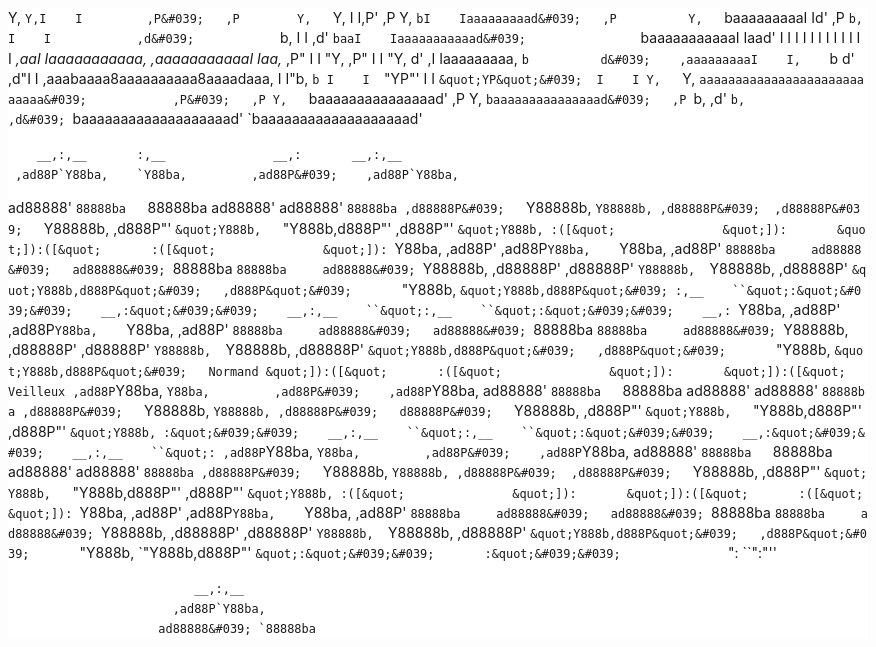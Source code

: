 Y,   `Y,I    I         ,P&#039;   ,P        Y,   `Y,         I    I,P&#039;   ,P
 Y,   `bI    Iaaaaaaaaad&#039;   ,P          Y,   `baaaaaaaaaI    Id&#039;   ,P
  `b,   I    I            ,d&#039;            `b,            I    I   ,d&#039;
    `baaI    Iaaaaaaaaaaad&#039;                `baaaaaaaaaaaI    Iaad&#039;
        I    I                                          I    I
        I    I                                          I    I
        I    I                                          I    I
    _,aaI    Iaaaaaaaaaaa,_                _,aaaaaaaaaaaI    Iaa,_
  ,P&quot;   I    I            &quot;Y,            ,P&quot;            I    I   &quot;Y,
 d&#039;    ,I    Iaaaaaaaaa,    `b          d&#039;    ,aaaaaaaaaI    I,    `b
d&#039;   ,d&quot;I    I      ,aaabaaaa8aaaaaaaaaa8aaaadaaa,      I    I&quot;b,   `b
I    I  `&quot;YP&quot;&#039;      I                            I      `&quot;YP&quot;&#039;  I    I
Y,   `Y,            `aaaaaaaaaaaaaaaaaaaaaaaaaaaa&#039;            ,P&#039;   ,P
 Y,   `baaaaaaaaaaaaaaad&#039;   ,P          Y,   `baaaaaaaaaaaaaaad&#039;   ,P
  `b,                     ,d&#039;            `b,                     ,d&#039;
    `baaaaaaaaaaaaaaaaaaad&#039;                `baaaaaaaaaaaaaaaaaaad&#039;



        __,:,__       :,__               __,:       __,:,__
     ,ad88P`Y88ba,    `Y88ba,         ,ad88P&#039;    ,ad88P`Y88ba,
   ad88888&#039; `88888ba   `88888ba     ad88888&#039;   ad88888&#039; `88888ba
 ,d88888P&#039;   `Y88888b,  `Y88888b, ,d88888P&#039;  ,d88888P&#039;   `Y88888b,
,d888P&quot;&#039;       `&quot;Y888b,   `&quot;Y888b,d888P&quot;&#039;   ,d888P&quot;&#039;       `&quot;Y888b,
:([&quot;               &quot;]):       &quot;]):([&quot;       :([&quot;               &quot;]):
`Y88ba,         ,ad88P&#039;    ,ad88P`Y88ba,    `Y88ba,         ,ad88P&#039;
 `88888ba     ad88888&#039;   ad88888&#039; `88888ba   `88888ba     ad88888&#039;
  `Y88888b, ,d88888P&#039;  ,d88888P&#039;   `Y88888b,  `Y88888b, ,d88888P&#039;
    `&quot;Y888b,d888P&quot;&#039;   ,d888P&quot;&#039;       `&quot;Y888b,   `&quot;Y888b,d888P&quot;&#039;
:,__    ``&quot;:&quot;&#039;&#039;    __,:&quot;&#039;&#039;    __,:,__    ``&quot;:,__    ``&quot;:&quot;&#039;&#039;    __,:
`Y88ba,         ,ad88P&#039;    ,ad88P`Y88ba,    `Y88ba,         ,ad88P&#039;
 `88888ba     ad88888&#039;   ad88888&#039; `88888ba   `88888ba     ad88888&#039;
  `Y88888b, ,d88888P&#039;  ,d88888P&#039;   `Y88888b,  `Y88888b, ,d88888P&#039;
    `&quot;Y888b,d888P&quot;&#039;   ,d888P&quot;&#039;       `&quot;Y888b,   `&quot;Y888b,d888P&quot;&#039;   Normand
        &quot;]):([&quot;       :([&quot;               &quot;]):       &quot;]):([&quot;       Veilleux
     ,ad88P`Y88ba,    `Y88ba,         ,ad88P&#039;    ,ad88P`Y88ba,
   ad88888&#039; `88888ba   `88888ba     ad88888&#039;   ad88888&#039; `88888ba
 ,d88888P&#039;   `Y88888b,  `Y88888b, ,d88888P&#039;   d88888P&#039;   `Y88888b,
,d888P&quot;&#039;       `&quot;Y888b,   `&quot;Y888b,d888P&quot;&#039;   ,d888P&quot;&#039;       `&quot;Y888b,
:&quot;&#039;&#039;    __,:,__    ``&quot;:,__    ``&quot;:&quot;&#039;&#039;    __,:&quot;&#039;&#039;    __,:,__    ``&quot;:
     ,ad88P`Y88ba,    `Y88ba,         ,ad88P&#039;    ,ad88P`Y88ba,
   ad88888&#039; `88888ba   `88888ba     ad88888&#039;   ad88888&#039; `88888ba
 ,d88888P&#039;   `Y88888b,  `Y88888b, ,d88888P&#039;  ,d88888P&#039;   `Y88888b,
,d888P&quot;&#039;       `&quot;Y888b,   `&quot;Y888b,d888P&quot;&#039;   ,d888P&quot;&#039;       `&quot;Y888b,
:([&quot;               &quot;]):       &quot;]):([&quot;       :([&quot;               &quot;]):
`Y88ba,         ,ad88P&#039;    ,ad88P`Y88ba,    `Y88ba,         ,ad88P&#039;
 `88888ba     ad88888&#039;   ad88888&#039; `88888ba   `88888ba     ad88888&#039;
  `Y88888b, ,d88888P&#039;  ,d88888P&#039;   `Y88888b,  `Y88888b, ,d88888P&#039;
    `&quot;Y888b,d888P&quot;&#039;   ,d888P&quot;&#039;       `&quot;Y888b,   `&quot;Y888b,d888P&quot;&#039;
        ``&quot;:&quot;&#039;&#039;       :&quot;&#039;&#039;               ``&quot;:       ``&quot;:&quot;&#039;&#039;



                              __,:,__
                           ,ad88P`Y88ba,
                         ad88888&#039; `88888ba